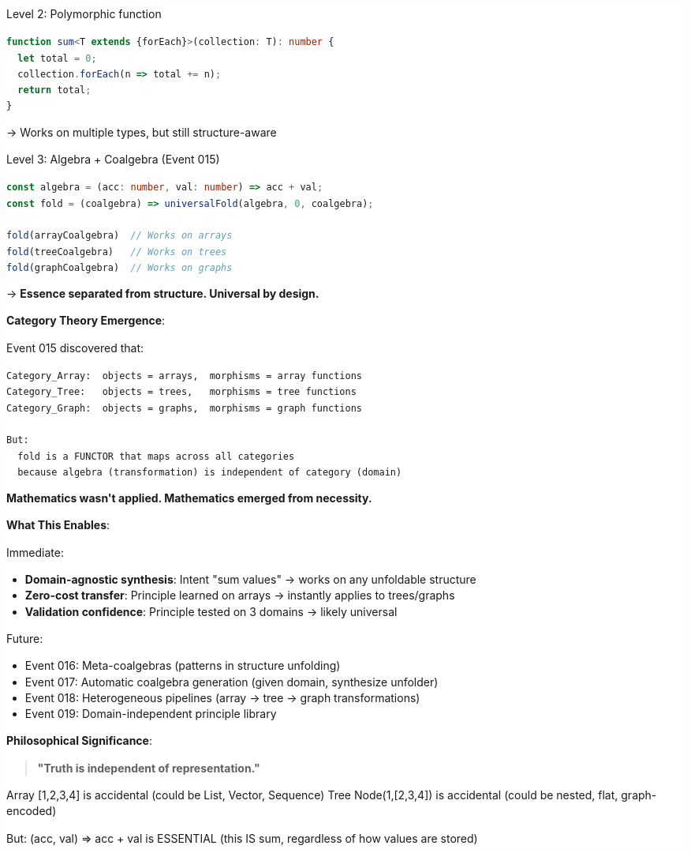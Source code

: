 Level 2: Polymorphic function
```typescript
function sum<T extends {forEach}>(collection: T): number {
  let total = 0;
  collection.forEach(n => total += n);
  return total;
}
```
→ Works on multiple types, but still structure-aware

Level 3: Algebra + Coalgebra (Event 015)
```typescript
const algebra = (acc: number, val: number) => acc + val;
const fold = (coalgebra) => universalFold(algebra, 0, coalgebra);

fold(arrayCoalgebra)  // Works on arrays
fold(treeCoalgebra)   // Works on trees
fold(graphCoalgebra)  // Works on graphs
```
→ **Essence separated from structure. Universal by design.**

**Category Theory Emergence**:

Event 015 discovered that:
```
Category_Array:  objects = arrays,  morphisms = array functions
Category_Tree:   objects = trees,   morphisms = tree functions
Category_Graph:  objects = graphs,  morphisms = graph functions

But:
  fold is a FUNCTOR that maps across all categories
  because algebra (transformation) is independent of category (domain)
```

**Mathematics wasn't applied. Mathematics emerged from necessity.**

**What This Enables**:

Immediate:
- **Domain-agnostic synthesis**: Intent "sum values" → works on any unfoldable structure
- **Zero-cost transfer**: Principle learned on arrays → instantly applies to trees/graphs
- **Validation confidence**: Principle tested on 3 domains → likely universal

Future:
- Event 016: Meta-coalgebras (patterns in structure unfolding)
- Event 017: Automatic coalgebra generation (given domain, synthesize unfolder)
- Event 018: Heterogeneous pipelines (array → tree → graph transformations)
- Event 019: Domain-independent principle library

**Philosophical Significance**:

> **"Truth is independent of representation."**

Array [1,2,3,4] is accidental (could be List, Vector, Sequence)
Tree Node(1,[2,3,4]) is accidental (could be nested, flat, graph-encoded)

But:
  (acc, val) => acc + val
  is ESSENTIAL (this IS sum, regardless of how values are stored)
